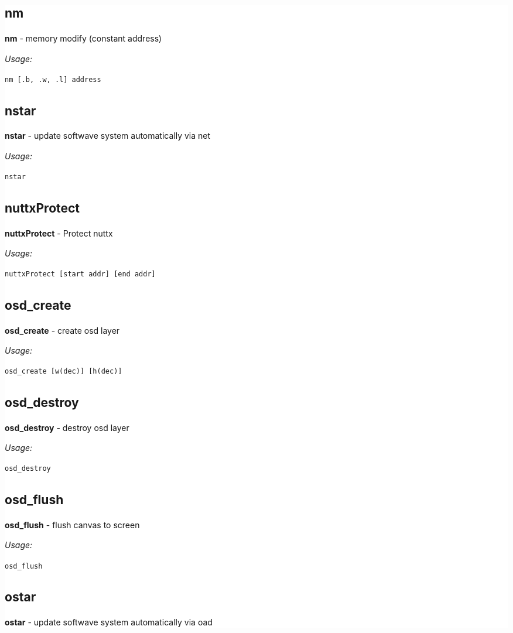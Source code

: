 

## nm
**nm** - memory modify (constant address)

*Usage:*

`nm [.b, .w, .l] address`



## nstar
**nstar** - update softwave system automatically via net

*Usage:*

`nstar`



## nuttxProtect
**nuttxProtect** - Protect nuttx

*Usage:*

`nuttxProtect [start addr] [end addr]`



## osd_create
**osd_create** - create osd layer

*Usage:*

`osd_create [w(dec)] [h(dec)]`



## osd_destroy
**osd_destroy** - destroy osd layer

*Usage:*

`osd_destroy`



## osd_flush
**osd_flush** - flush canvas to screen

*Usage:*

`osd_flush`



## ostar
**ostar** - update softwave system automatically via oad
